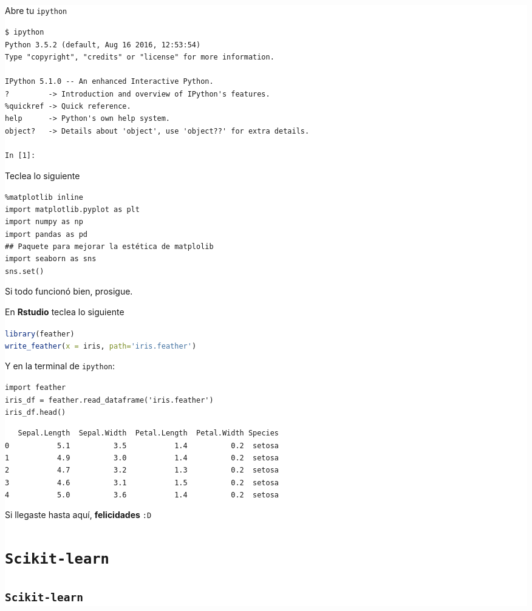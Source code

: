 Abre tu `ipython`

    $ ipython
    Python 3.5.2 (default, Aug 16 2016, 12:53:54)
    Type "copyright", "credits" or "license" for more information.
    
    IPython 5.1.0 -- An enhanced Interactive Python.
    ?         -> Introduction and overview of IPython's features.
    %quickref -> Quick reference.
    help      -> Python's own help system.
    object?   -> Details about 'object', use 'object??' for extra details.
    
    In [1]:

Teclea lo siguiente

```ipython
%matplotlib inline
import matplotlib.pyplot as plt
import numpy as np
import pandas as pd
## Paquete para mejorar la estética de matplolib
import seaborn as sns
sns.set()
```

Si todo funcionó bien, prosigue.

En **Rstudio** teclea lo siguiente

```R
library(feather)
write_feather(x = iris, path='iris.feather')
```

Y en la terminal de `ipython`:

```ipython
import feather
iris_df = feather.read_dataframe('iris.feather')
iris_df.head()
```

       Sepal.Length  Sepal.Width  Petal.Length  Petal.Width Species
    0           5.1          3.5           1.4          0.2  setosa
    1           4.9          3.0           1.4          0.2  setosa
    2           4.7          3.2           1.3          0.2  setosa
    3           4.6          3.1           1.5          0.2  setosa
    4           5.0          3.6           1.4          0.2  setosa

Si llegaste hasta aquí, **felicidades** `:D`

# `Scikit-learn`<a id="sec-"></a>

## `Scikit-learn`<a id="sec-"></a>
